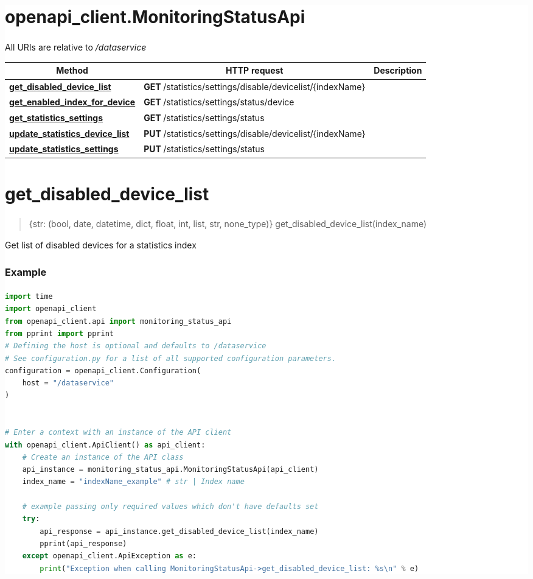 # openapi_client.MonitoringStatusApi

All URIs are relative to */dataservice*

Method | HTTP request | Description
------------- | ------------- | -------------
[**get_disabled_device_list**](MonitoringStatusApi.md#get_disabled_device_list) | **GET** /statistics/settings/disable/devicelist/{indexName} | 
[**get_enabled_index_for_device**](MonitoringStatusApi.md#get_enabled_index_for_device) | **GET** /statistics/settings/status/device | 
[**get_statistics_settings**](MonitoringStatusApi.md#get_statistics_settings) | **GET** /statistics/settings/status | 
[**update_statistics_device_list**](MonitoringStatusApi.md#update_statistics_device_list) | **PUT** /statistics/settings/disable/devicelist/{indexName} | 
[**update_statistics_settings**](MonitoringStatusApi.md#update_statistics_settings) | **PUT** /statistics/settings/status | 


# **get_disabled_device_list**
> {str: (bool, date, datetime, dict, float, int, list, str, none_type)} get_disabled_device_list(index_name)



Get list of disabled devices for a statistics index

### Example


```python
import time
import openapi_client
from openapi_client.api import monitoring_status_api
from pprint import pprint
# Defining the host is optional and defaults to /dataservice
# See configuration.py for a list of all supported configuration parameters.
configuration = openapi_client.Configuration(
    host = "/dataservice"
)


# Enter a context with an instance of the API client
with openapi_client.ApiClient() as api_client:
    # Create an instance of the API class
    api_instance = monitoring_status_api.MonitoringStatusApi(api_client)
    index_name = "indexName_example" # str | Index name

    # example passing only required values which don't have defaults set
    try:
        api_response = api_instance.get_disabled_device_list(index_name)
        pprint(api_response)
    except openapi_client.ApiException as e:
        print("Exception when calling MonitoringStatusApi->get_disabled_device_list: %s\n" % e)
```
